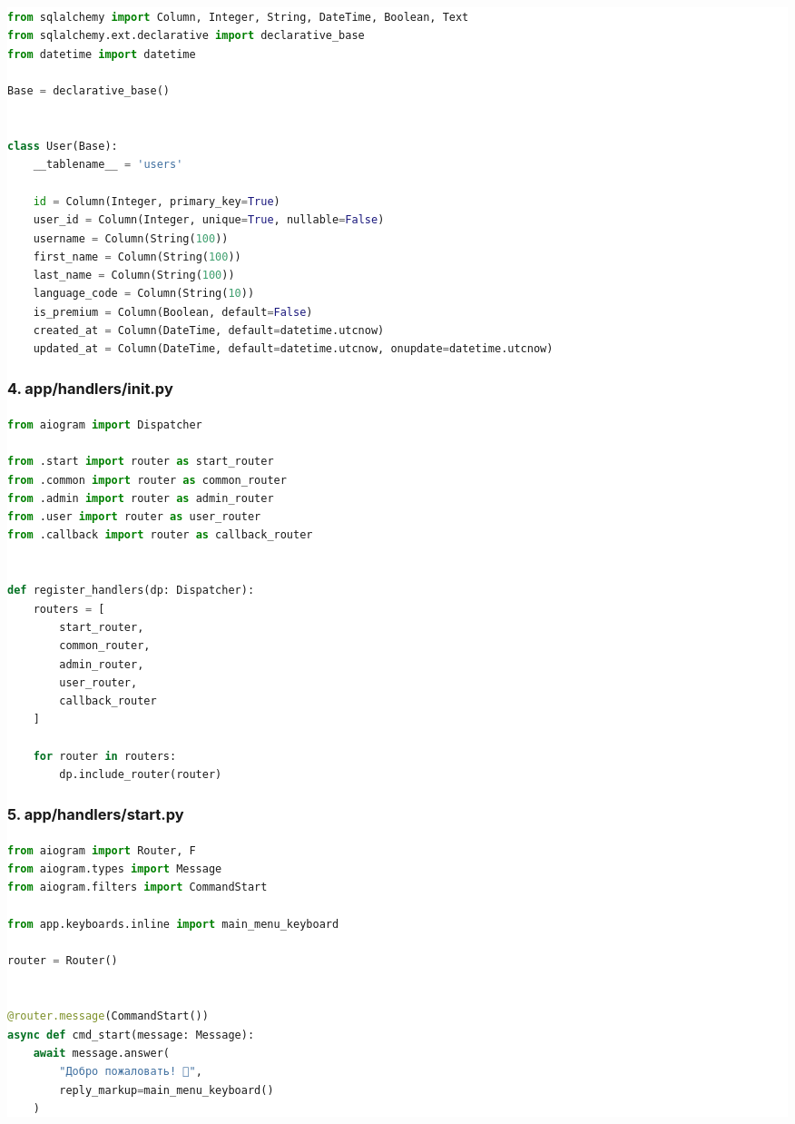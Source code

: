 ```python
from sqlalchemy import Column, Integer, String, DateTime, Boolean, Text
from sqlalchemy.ext.declarative import declarative_base
from datetime import datetime

Base = declarative_base()


class User(Base):
    __tablename__ = 'users'

    id = Column(Integer, primary_key=True)
    user_id = Column(Integer, unique=True, nullable=False)
    username = Column(String(100))
    first_name = Column(String(100))
    last_name = Column(String(100))
    language_code = Column(String(10))
    is_premium = Column(Boolean, default=False)
    created_at = Column(DateTime, default=datetime.utcnow)
    updated_at = Column(DateTime, default=datetime.utcnow, onupdate=datetime.utcnow)
```

### 4. app/handlers/__init__.py

```python
from aiogram import Dispatcher

from .start import router as start_router
from .common import router as common_router
from .admin import router as admin_router
from .user import router as user_router
from .callback import router as callback_router


def register_handlers(dp: Dispatcher):
    routers = [
        start_router,
        common_router,
        admin_router,
        user_router,
        callback_router
    ]

    for router in routers:
        dp.include_router(router)
```

### 5. app/handlers/start.py

```python
from aiogram import Router, F
from aiogram.types import Message
from aiogram.filters import CommandStart

from app.keyboards.inline import main_menu_keyboard

router = Router()


@router.message(CommandStart())
async def cmd_start(message: Message):
    await message.answer(
        "Добро пожаловать! 🎉",
        reply_markup=main_menu_keyboard()
    )
```